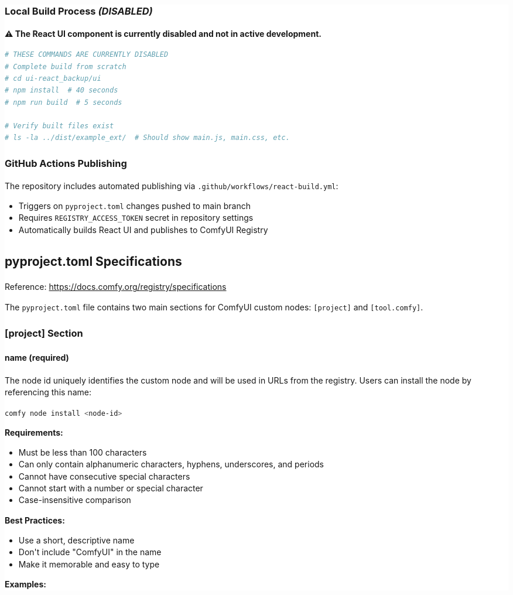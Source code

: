### Local Build Process _(DISABLED)_

**⚠️ The React UI component is currently disabled and not in active development.**

```bash
# THESE COMMANDS ARE CURRENTLY DISABLED
# Complete build from scratch
# cd ui-react_backup/ui
# npm install  # 40 seconds
# npm run build  # 5 seconds

# Verify built files exist
# ls -la ../dist/example_ext/  # Should show main.js, main.css, etc.
```

### GitHub Actions Publishing

The repository includes automated publishing via `.github/workflows/react-build.yml`:

- Triggers on `pyproject.toml` changes pushed to main branch
- Requires `REGISTRY_ACCESS_TOKEN` secret in repository settings
- Automatically builds React UI and publishes to ComfyUI Registry

## pyproject.toml Specifications

Reference: https://docs.comfy.org/registry/specifications

The `pyproject.toml` file contains two main sections for ComfyUI custom nodes: `[project]` and `[tool.comfy]`.

### [project] Section

#### name (required)

The node id uniquely identifies the custom node and will be used in URLs from the registry. Users can install the node by referencing this name:

```bash
comfy node install <node-id>
```

**Requirements:**

- Must be less than 100 characters
- Can only contain alphanumeric characters, hyphens, underscores, and periods
- Cannot have consecutive special characters
- Cannot start with a number or special character
- Case-insensitive comparison

**Best Practices:**

- Use a short, descriptive name
- Don't include "ComfyUI" in the name
- Make it memorable and easy to type

**Examples:**
